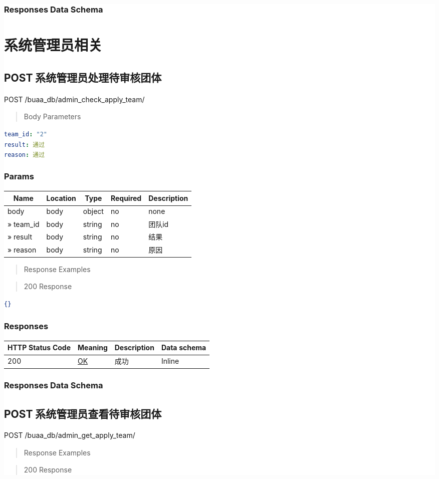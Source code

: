 ### Responses Data Schema

# 系统管理员相关

## POST 系统管理员处理待审核团体

POST /buaa_db/admin_check_apply_team/

> Body Parameters

```yaml
team_id: "2"
result: 通过
reason: 通过

```

### Params

|Name|Location|Type|Required|Description|
|---|---|---|---|---|
|body|body|object| no |none|
|» team_id|body|string| no |团队id|
|» result|body|string| no |结果|
|» reason|body|string| no |原因|

> Response Examples

> 200 Response

```json
{}
```

### Responses

|HTTP Status Code |Meaning|Description|Data schema|
|---|---|---|---|
|200|[OK](https://tools.ietf.org/html/rfc7231#section-6.3.1)|成功|Inline|

### Responses Data Schema

## POST 系统管理员查看待审核团体

POST /buaa_db/admin_get_apply_team/

> Response Examples

> 200 Response
